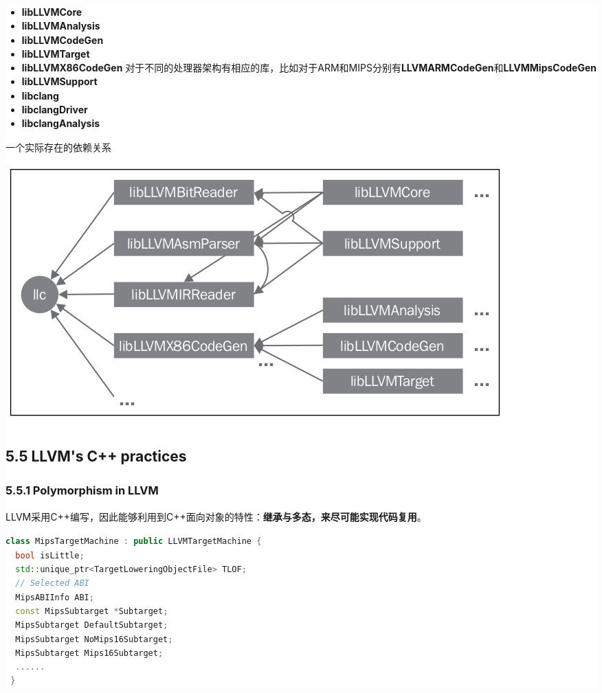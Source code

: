 - **libLLVMCore**
- **libLLVMAnalysis**
- **libLLVMCodeGen**
- **libLLVMTarget**
- **libLLVMX86CodeGen** 对于不同的处理器架构有相应的库，比如对于ARM和MIPS分别有**LLVMARMCodeGen**和**LLVMMipsCodeGen**
- **libLLVMSupport**
- **libclang**
- **libclangDriver**
- **libclangAnalysis**



一个实际存在的依赖关系

![image-20240426103736747](assets/image-20240426103736747.png)

## 5.5 LLVM's C++ practices

### 5.5.1 Polymorphism in LLVM

LLVM采用C++编写，因此能够利用到C++面向对象的特性：**继承与多态，来尽可能实现代码复用**。

```c++
class MipsTargetMachine : public LLVMTargetMachine {
  bool isLittle;
  std::unique_ptr<TargetLoweringObjectFile> TLOF;
  // Selected ABI
  MipsABIInfo ABI;
  const MipsSubtarget *Subtarget;
  MipsSubtarget DefaultSubtarget;
  MipsSubtarget NoMips16Subtarget;
  MipsSubtarget Mips16Subtarget;
  ......
 }
```

